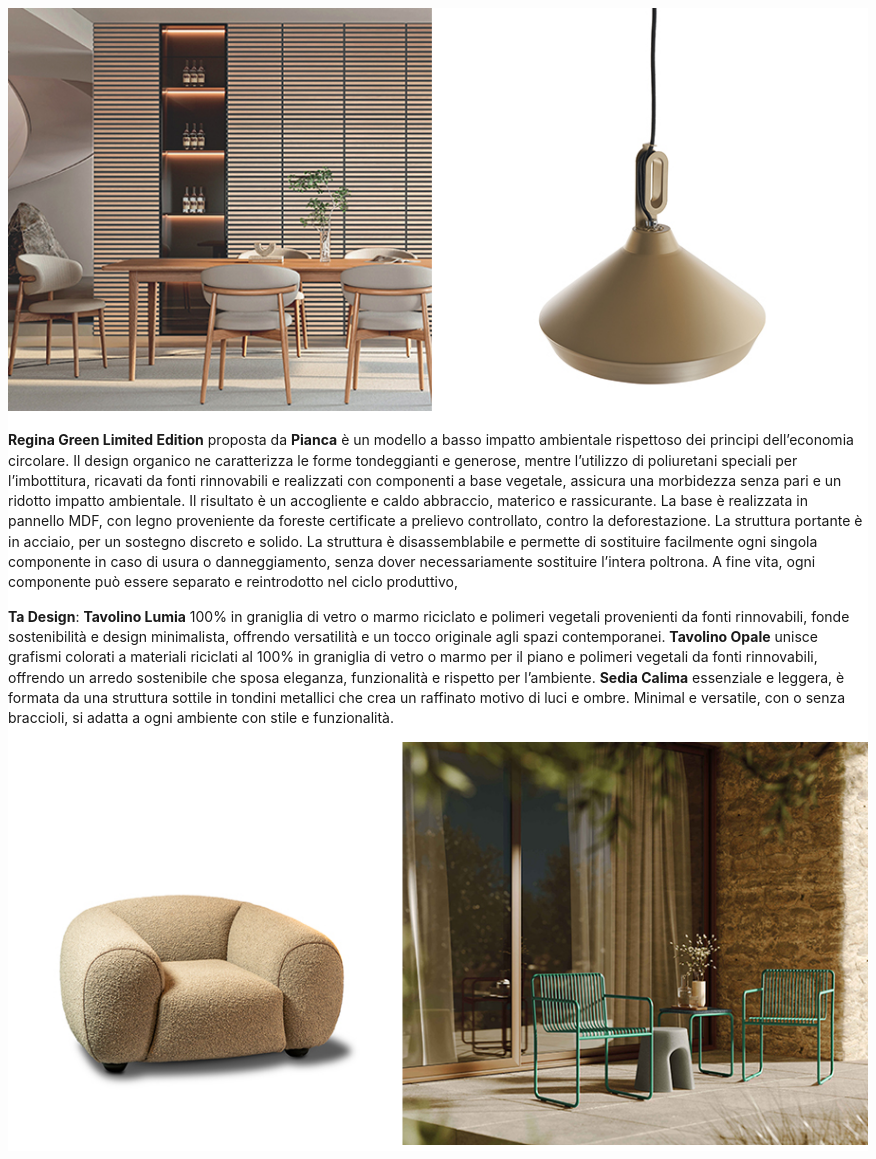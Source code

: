 ![](4.jpg)

**Regina Green Limited Edition** proposta da **Pianca** è un modello a basso impatto ambientale rispettoso dei principi dell’economia circolare. Il design organico ne caratterizza le forme tondeggianti e generose, mentre l’utilizzo di poliuretani speciali per l’imbottitura, ricavati da fonti rinnovabili e realizzati con componenti a base vegetale, assicura una morbidezza senza pari e un ridotto impatto ambientale. Il risultato è un accogliente e caldo abbraccio, materico e rassicurante. La base è realizzata in pannello MDF, con legno proveniente da foreste certificate a prelievo controllato, contro la deforestazione. La struttura portante è in acciaio, per un sostegno discreto e solido. La struttura è disassemblabile e permette di sostituire facilmente ogni singola componente in caso di usura o danneggiamento, senza dover necessariamente sostituire l’intera poltrona. A fine vita, ogni componente può essere separato e reintrodotto nel ciclo produttivo,

**Ta Design**: **Tavolino Lumia** 100% in graniglia di vetro o marmo riciclato e polimeri vegetali provenienti da fonti rinnovabili, fonde sostenibilità e design minimalista, offrendo versatilità e un tocco originale agli spazi contemporanei. **Tavolino Opale** unisce grafismi colorati a materiali riciclati al 100% in graniglia di vetro o marmo per il piano e polimeri vegetali da fonti rinnovabili, offrendo un arredo sostenibile che sposa eleganza, funzionalità e rispetto per l’ambiente. **Sedia Calima** essenziale e leggera, è formata da una struttura sottile in tondini metallici che crea un raffinato motivo di luci e ombre. Minimal e versatile, con o senza braccioli, si adatta a ogni ambiente con stile e funzionalità.

![](5.jpg)
